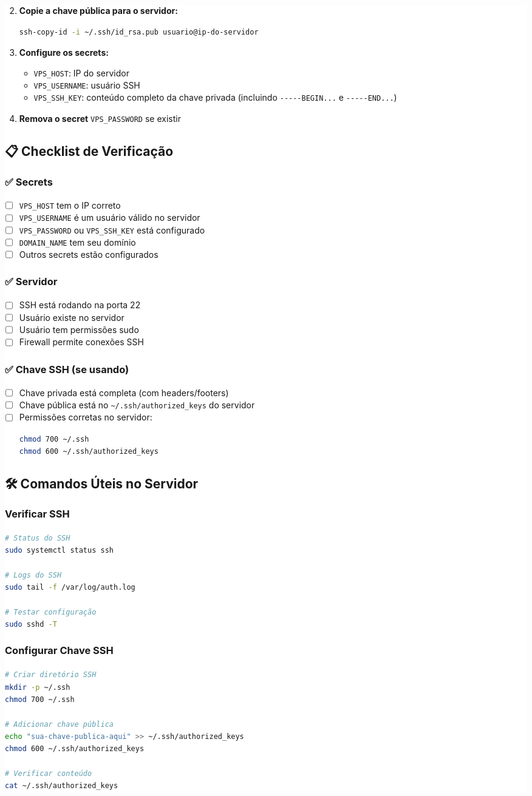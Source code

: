 2. **Copie a chave pública para o servidor:**
   ```bash
   ssh-copy-id -i ~/.ssh/id_rsa.pub usuario@ip-do-servidor
   ```
   
3. **Configure os secrets:**
   - `VPS_HOST`: IP do servidor
   - `VPS_USERNAME`: usuário SSH
   - `VPS_SSH_KEY`: conteúdo completo da chave privada (incluindo `-----BEGIN...` e `-----END...`)
   
4. **Remova o secret** `VPS_PASSWORD` se existir

## 📋 Checklist de Verificação

### ✅ Secrets
- [ ] `VPS_HOST` tem o IP correto
- [ ] `VPS_USERNAME` é um usuário válido no servidor
- [ ] `VPS_PASSWORD` ou `VPS_SSH_KEY` está configurado
- [ ] `DOMAIN_NAME` tem seu domínio
- [ ] Outros secrets estão configurados

### ✅ Servidor
- [ ] SSH está rodando na porta 22
- [ ] Usuário existe no servidor
- [ ] Usuário tem permissões sudo
- [ ] Firewall permite conexões SSH

### ✅ Chave SSH (se usando)
- [ ] Chave privada está completa (com headers/footers)
- [ ] Chave pública está no `~/.ssh/authorized_keys` do servidor
- [ ] Permissões corretas no servidor:
  ```bash
  chmod 700 ~/.ssh
  chmod 600 ~/.ssh/authorized_keys
  ```

## 🛠️ Comandos Úteis no Servidor

### Verificar SSH
```bash
# Status do SSH
sudo systemctl status ssh

# Logs do SSH
sudo tail -f /var/log/auth.log

# Testar configuração
sudo sshd -T
```

### Configurar Chave SSH
```bash
# Criar diretório SSH
mkdir -p ~/.ssh
chmod 700 ~/.ssh

# Adicionar chave pública
echo "sua-chave-publica-aqui" >> ~/.ssh/authorized_keys
chmod 600 ~/.ssh/authorized_keys

# Verificar conteúdo
cat ~/.ssh/authorized_keys
```
